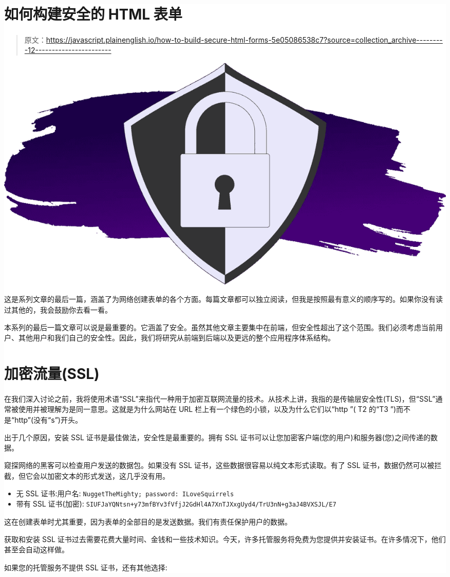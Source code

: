 # 如何构建安全的 HTML 表单

> 原文：<https://javascript.plainenglish.io/how-to-build-secure-html-forms-5e05086538c7?source=collection_archive---------12----------------------->

![](img/ae9ca7b85644ce61340edba1d74abd45.png)

这是系列文章的最后一篇，涵盖了为网络创建表单的各个方面。每篇文章都可以独立阅读，但我是按照最有意义的顺序写的。如果你没有读过其他的，我会鼓励你去看一看。

本系列的最后一篇文章可以说是最重要的。它涵盖了安全。虽然其他文章主要集中在前端，但安全性超出了这个范围。我们必须考虑当前用户、其他用户和我们自己的安全性。因此，我们将研究从前端到后端以及更远的整个应用程序体系结构。

# 加密流量(SSL)

在我们深入讨论之前，我将使用术语“SSL”来指代一种用于加密互联网流量的技术。从技术上讲，我指的是传输层安全性(TLS)，但“SSL”通常被使用并被理解为是同一意思。这就是为什么网站在 URL 栏上有一个绿色的小锁，以及为什么它们以“http ”( T2 的“T3 ”)而不是“http”(没有“s”)开头。

出于几个原因，安装 SSL 证书是最佳做法，安全性是最重要的。拥有 SSL 证书可以让您加密客户端(您的用户)和服务器(您)之间传递的数据。

窥探网络的黑客可以检查用户发送的数据包。如果没有 SSL 证书，这些数据很容易以纯文本形式读取。有了 SSL 证书，数据仍然可以被拦截，但它会以加密文本的形式发送，这几乎没有用。

*   无 SSL 证书:用户名:
    `NuggetTheMighty; password: ILoveSquirrels`
*   带有 SSL 证书(加密):
    `SIUFJaYQNtsn+y73mfBYv3fVfjJ2GdHl4A7XnTJXxgUyd4/TrU3nN+g3aJ4BVXSJL/E7`

这在创建表单时尤其重要，因为表单的全部目的是发送数据。我们有责任保护用户的数据。

获取和安装 SSL 证书过去需要花费大量时间、金钱和一些技术知识。今天，许多托管服务将免费为您提供并安装证书。在许多情况下，他们甚至会自动这样做。

如果您的托管服务不提供 SSL 证书，还有其他选择:
